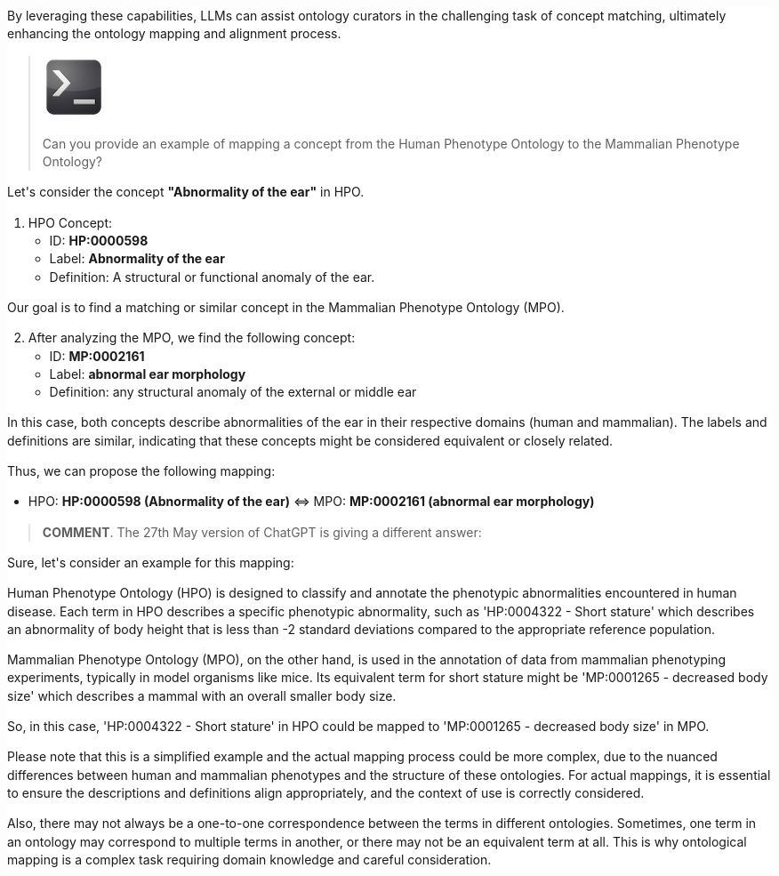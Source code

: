 By leveraging these capabilities, LLMs can assist ontology curators in the challenging task of concept matching, ultimately enhancing the ontology mapping and alignment process.

> ![](../images/prompt-icon.png)
>
> Can you provide an example of mapping a concept from the Human Phenotype Ontology to the Mammalian Phenotype Ontology?

Let's consider the concept **"Abnormality of the ear"** in HPO.

1. HPO Concept:
   - ID: **HP:0000598**
   - Label: **Abnormality of the ear**
   - Definition: A structural or functional anomaly of the ear.

Our goal is to find a matching or similar concept in the Mammalian Phenotype Ontology (MPO).

2. After analyzing the MPO, we find the following concept:
   - ID: **MP:0002161**
   - Label: **abnormal ear morphology**
   - Definition: any structural anomaly of the external or middle ear

In this case, both concepts describe abnormalities of the ear in their respective domains (human and mammalian). The labels and definitions are similar, indicating that these concepts might be considered equivalent or closely related.

Thus, we can propose the following mapping:

- HPO: **HP:0000598 (Abnormality of the ear)** <=> MPO: **MP:0002161 (abnormal ear morphology)**

> **COMMENT**. The 27th May version of ChatGPT is giving a different answer:

Sure, let's consider an example for this mapping:

Human Phenotype Ontology (HPO) is designed to classify and annotate the phenotypic abnormalities encountered in human disease. Each term in HPO describes a specific phenotypic abnormality, such as 'HP:0004322 - Short stature' which describes an abnormality of body height that is less than -2 standard deviations compared to the appropriate reference population.

Mammalian Phenotype Ontology (MPO), on the other hand, is used in the annotation of data from mammalian phenotyping experiments, typically in model organisms like mice. Its equivalent term for short stature might be 'MP:0001265 - decreased body size' which describes a mammal with an overall smaller body size.

So, in this case, 'HP:0004322 - Short stature' in HPO could be mapped to 'MP:0001265 - decreased body size' in MPO.

Please note that this is a simplified example and the actual mapping process could be more complex, due to the nuanced differences between human and mammalian phenotypes and the structure of these ontologies. For actual mappings, it is essential to ensure the descriptions and definitions align appropriately, and the context of use is correctly considered. 

Also, there may not always be a one-to-one correspondence between the terms in different ontologies. Sometimes, one term in an ontology may correspond to multiple terms in another, or there may not be an equivalent term at all. This is why ontological mapping is a complex task requiring domain knowledge and careful consideration.
